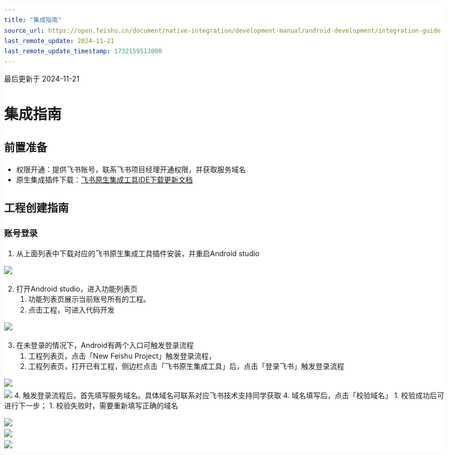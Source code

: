 ```yaml
---
title: "集成指南"
source_url: https://open.feishu.cn/document/native-integration/development-manual/android-development/integration-guide
last_remote_update: 2024-11-21
last_remote_update_timestamp: 1732159513000
---
```

最后更新于 2024-11-21

# 集成指南

## 前置准备

- 权限开通：提供飞书账号，联系飞书项目经理开通权限，并获取服务域名
- 原生集成插件下载：[飞书原生集成工具IDE下载更新文档](http://feishu.feishu.cn/docx/OtX9dXCqYoA9njxawAKcnTd7nob)

## 工程创建指南

### 账号登录

1. 从上面列表中下载对应的飞书原生集成工具插件安装，并重启Android studio

![](https://sf3-cn.feishucdn.com/obj/open-platform-opendoc/55076a53eccd14f8da1196202725f157_laUykeQl5A.png?height=1328&lazyload=true&maxWidth=500&width=2040)

2. 打开Android studio，进入功能列表页
    1. 功能列表页展示当前账号所有的工程。
    1. 点击工程，可进入代码开发

![](https://sf3-cn.feishucdn.com/obj/open-platform-opendoc/edbb623ae106e225cf47acd592c17f47_i3zGbWz4H9.png?height=1334&lazyload=true&maxWidth=500&width=2050)

3. 在未登录的情况下，Android有两个入口可触发登录流程
    1. 工程列表页，点击「New Feishu Project」触发登录流程，
    1. 工程列表页，打开已有工程，侧边栏点击「飞书原生集成工具」后，点击「登录飞书」触发登录流程

![](https://sf3-cn.feishucdn.com/obj/open-platform-opendoc/634d33a06cc3acbc863cb4e88ef2b72f_D3V9nSsqt3.png?height=1334&lazyload=true&maxWidth=500&width=2050)
    <br>
    ![](https://sf3-cn.feishucdn.com/obj/open-platform-opendoc/6c3994e1de9bc14c2196b068f166a477_XEVvHCFbup.png?height=1430&lazyload=true&maxWidth=500&width=2416)
4. 触发登录流程后，首先填写服务域名。具体域名可联系对应飞书技术支持同学获取
4. 域名填写后，点击「校验域名」
    1. 校验成功后可进行下一步；
    1. 校验失败时，需要重新填写正确的域名

![](https://sf3-cn.feishucdn.com/obj/open-platform-opendoc/c765099d1afb493fa1b7bf96e4d8f870_9bjdjVTJ0B.png?height=1358&lazyload=true&maxWidth=500&width=1800)
    <br>
    ![](https://sf3-cn.feishucdn.com/obj/open-platform-opendoc/12d1ac09f8ae62ee4f2490ff0cc48b7f_B3CRbW9Hf5.png?height=1358&lazyload=true&maxWidth=500&width=1800)
    <br>
    ![](https://sf3-cn.feishucdn.com/obj/open-platform-opendoc/a9485c7dc11a5c4eadbb4ae33121ffd8_aSiKNtE6Fj.png?height=1358&lazyload=true&maxWidth=500&width=1800)
